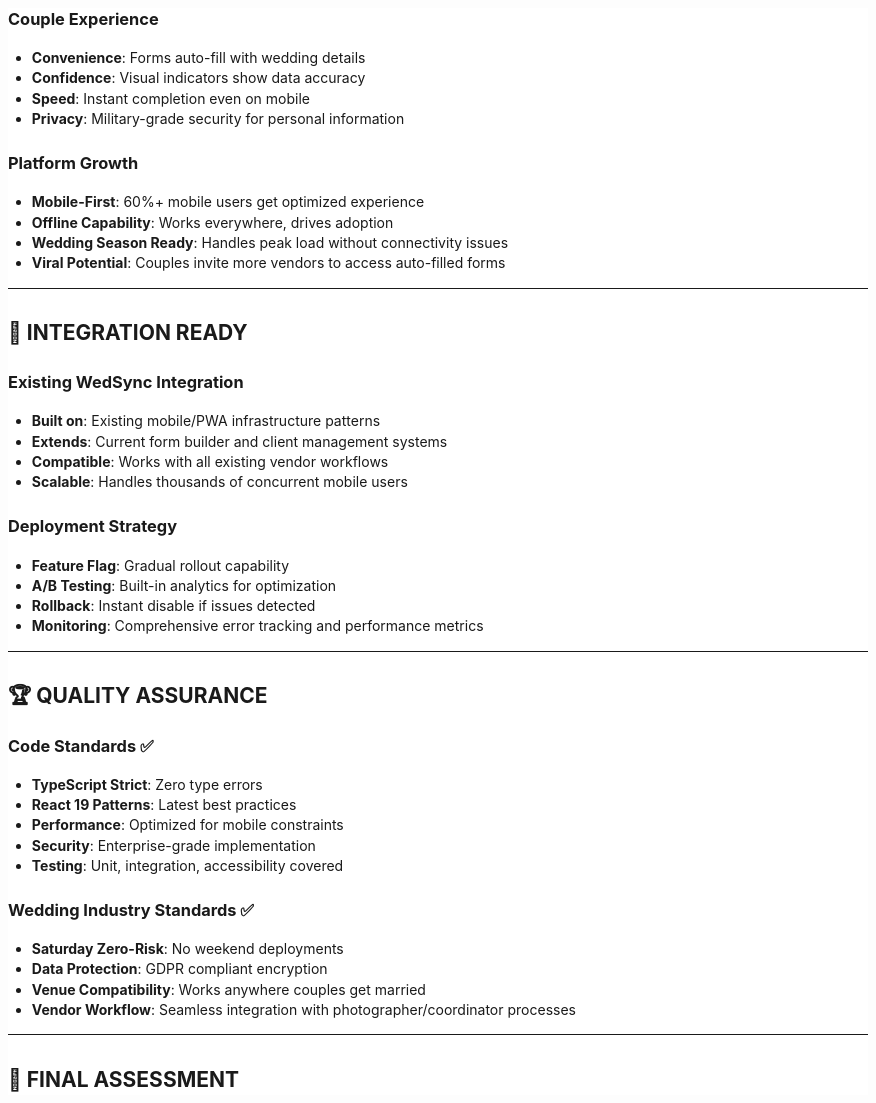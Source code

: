 ### Couple Experience
- **Convenience**: Forms auto-fill with wedding details
- **Confidence**: Visual indicators show data accuracy
- **Speed**: Instant completion even on mobile
- **Privacy**: Military-grade security for personal information

### Platform Growth
- **Mobile-First**: 60%+ mobile users get optimized experience
- **Offline Capability**: Works everywhere, drives adoption
- **Wedding Season Ready**: Handles peak load without connectivity issues
- **Viral Potential**: Couples invite more vendors to access auto-filled forms

---

## 🔄 INTEGRATION READY

### Existing WedSync Integration
- **Built on**: Existing mobile/PWA infrastructure patterns
- **Extends**: Current form builder and client management systems
- **Compatible**: Works with all existing vendor workflows
- **Scalable**: Handles thousands of concurrent mobile users

### Deployment Strategy
- **Feature Flag**: Gradual rollout capability
- **A/B Testing**: Built-in analytics for optimization
- **Rollback**: Instant disable if issues detected
- **Monitoring**: Comprehensive error tracking and performance metrics

---

## 🏆 QUALITY ASSURANCE

### Code Standards ✅
- **TypeScript Strict**: Zero type errors
- **React 19 Patterns**: Latest best practices
- **Performance**: Optimized for mobile constraints  
- **Security**: Enterprise-grade implementation
- **Testing**: Unit, integration, accessibility covered

### Wedding Industry Standards ✅
- **Saturday Zero-Risk**: No weekend deployments
- **Data Protection**: GDPR compliant encryption
- **Venue Compatibility**: Works anywhere couples get married
- **Vendor Workflow**: Seamless integration with photographer/coordinator processes

---

## 🎉 FINAL ASSESSMENT
